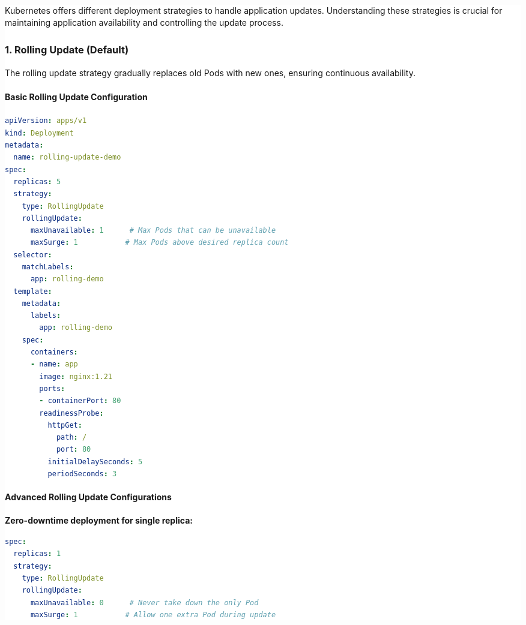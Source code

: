Kubernetes offers different deployment strategies to handle application updates. Understanding these strategies is crucial for maintaining application availability and controlling the update process.

### 1. Rolling Update (Default)

The rolling update strategy gradually replaces old Pods with new ones, ensuring continuous availability.

#### Basic Rolling Update Configuration

```yaml
apiVersion: apps/v1
kind: Deployment
metadata:
  name: rolling-update-demo
spec:
  replicas: 5
  strategy:
    type: RollingUpdate
    rollingUpdate:
      maxUnavailable: 1      # Max Pods that can be unavailable
      maxSurge: 1           # Max Pods above desired replica count
  selector:
    matchLabels:
      app: rolling-demo
  template:
    metadata:
      labels:
        app: rolling-demo
    spec:
      containers:
      - name: app
        image: nginx:1.21
        ports:
        - containerPort: 80
        readinessProbe:
          httpGet:
            path: /
            port: 80
          initialDelaySeconds: 5
          periodSeconds: 3
```

#### Advanced Rolling Update Configurations

**Zero-downtime deployment for single replica:**
```yaml
spec:
  replicas: 1
  strategy:
    type: RollingUpdate
    rollingUpdate:
      maxUnavailable: 0      # Never take down the only Pod
      maxSurge: 1           # Allow one extra Pod during update
```
